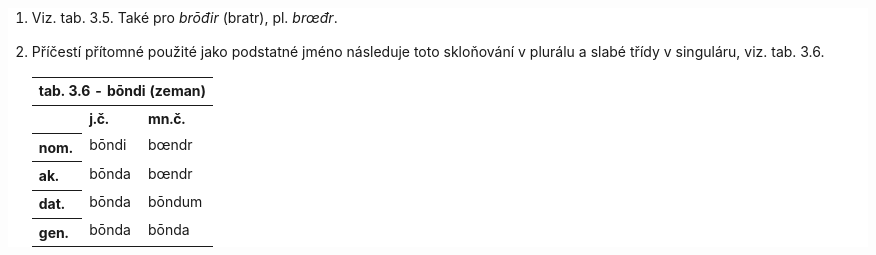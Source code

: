 1.  Viz. tab. 3.5\. Také pro _brōđir_ (bratr), pl. _brœđr_.
2.  Příčestí přítomné použité jako podstatné jméno následuje toto skloňování v plurálu a slabé třídy v singuláru, viz. tab. 3.6.  

    <table>

    <tbody>

    <tr>

    <th colspan="3">tab. 3.6 - bōndi (zeman)</th>

    </tr>

    <tr>

    <th> </th>

    <th>j.č.</th>

    <th>mn.č.</th>

    </tr>

    <tr>

    <th>nom.</th>

    <td>bōndi</td>

    <td>bœndr</td>

    </tr>

    <tr>

    <th>ak.</th>

    <td>bōnda</td>

    <td>bœndr</td>

    </tr>

    <tr>

    <th>dat.</th>

    <td>bōnda</td>

    <td>bōndum</td>

    </tr>

    <tr>

    <th>gen.</th>

    <td>bōnda</td>

    <td>bōnda</td>

    </tr>

    </tbody>

